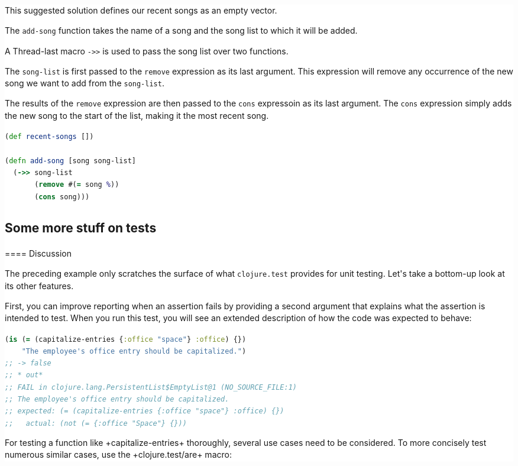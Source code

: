 






This suggested solution defines our recent songs as an empty vector.

The `add-song` function takes the name of a song and the song list to which it will be added.

A Thread-last macro `->>` is used to pass the song list over two functions.

The `song-list` is first passed to the `remove` expression as its last argument.  This expression will remove any occurrence of the new song we want to add from the `song-list`.

The results of the `remove` expression are then passed to the `cons` expressoin as its last argument.  The `cons` expression simply adds the new song to the start of the list, making it the most recent song.

```clojure
(def recent-songs [])

(defn add-song [song song-list]
  (->> song-list
       (remove #(= song %))
       (cons song)))
```




## Some more stuff on tests


==== Discussion

The preceding example only scratches the surface of what `clojure.test` provides for unit testing. Let's take a bottom-up look at its other
features.

First, you can improve reporting when an assertion fails by providing a second argument that explains what the assertion is intended to
test. When you run this test, you will see an extended description of how the code was expected to behave:

```clojure
(is (= (capitalize-entries {:office "space"} :office) {})
    "The employee's office entry should be capitalized.")
;; -> false
;; * out*
;; FAIL in clojure.lang.PersistentList$EmptyList@1 (NO_SOURCE_FILE:1)
;; The employee's office entry should be capitalized.
;; expected: (= (capitalize-entries {:office "space"} :office) {})
;;   actual: (not (= {:office "Space"} {}))

```

For testing a function like +capitalize-entries+ thoroughly, several use cases need to be considered. To more concisely test numerous similar cases, use the +clojure.test/are+ macro:
